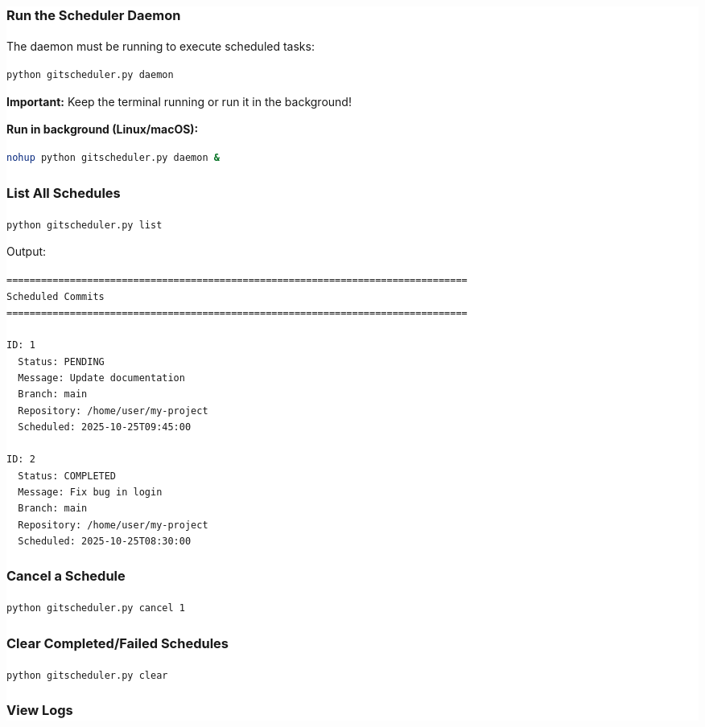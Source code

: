 ### Run the Scheduler Daemon

The daemon must be running to execute scheduled tasks:

```bash
python gitscheduler.py daemon
```

**Important:** Keep the terminal running or run it in the background!

**Run in background (Linux/macOS):**
```bash
nohup python gitscheduler.py daemon &
```

### List All Schedules

```bash
python gitscheduler.py list
```

Output:
```
================================================================================
Scheduled Commits
================================================================================

ID: 1
  Status: PENDING
  Message: Update documentation
  Branch: main
  Repository: /home/user/my-project
  Scheduled: 2025-10-25T09:45:00

ID: 2
  Status: COMPLETED
  Message: Fix bug in login
  Branch: main
  Repository: /home/user/my-project
  Scheduled: 2025-10-25T08:30:00
```

### Cancel a Schedule

```bash
python gitscheduler.py cancel 1
```

### Clear Completed/Failed Schedules

```bash
python gitscheduler.py clear
```

### View Logs
